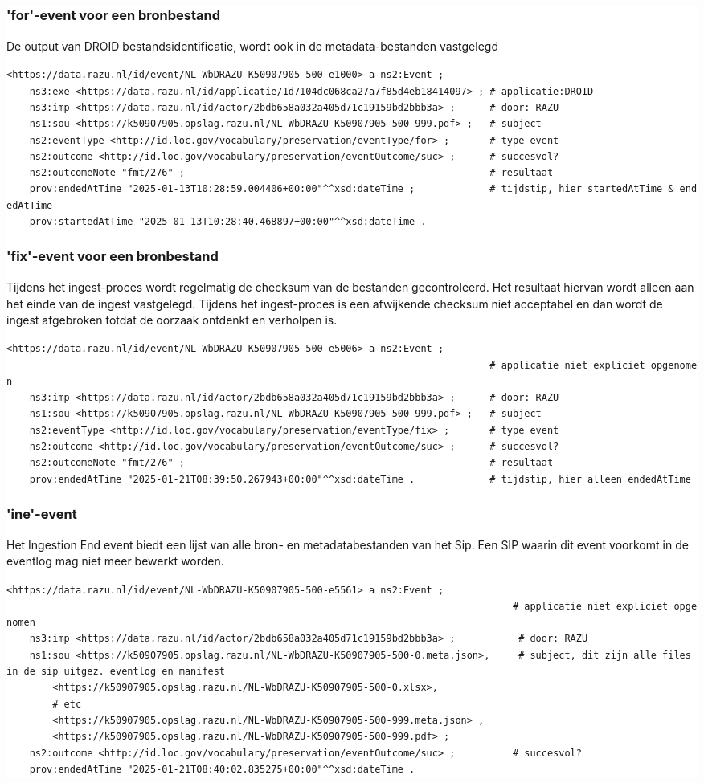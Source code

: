 ### 'for'-event voor een bronbestand

De output van DROID bestandsidentificatie, wordt ook in de metadata-bestanden vastgelegd

    <https://data.razu.nl/id/event/NL-WbDRAZU-K50907905-500-e1000> a ns2:Event ;
        ns3:exe <https://data.razu.nl/id/applicatie/1d7104dc068ca27a7f85d4eb18414097> ; # applicatie:DROID
        ns3:imp <https://data.razu.nl/id/actor/2bdb658a032a405d71c19159bd2bbb3a> ;      # door: RAZU
        ns1:sou <https://k50907905.opslag.razu.nl/NL-WbDRAZU-K50907905-500-999.pdf> ;   # subject
        ns2:eventType <http://id.loc.gov/vocabulary/preservation/eventType/for> ;       # type event
        ns2:outcome <http://id.loc.gov/vocabulary/preservation/eventOutcome/suc> ;      # succesvol?
        ns2:outcomeNote "fmt/276" ;                                                     # resultaat
        prov:endedAtTime "2025-01-13T10:28:59.004406+00:00"^^xsd:dateTime ;             # tijdstip, hier startedAtTime & endedAtTime
        prov:startedAtTime "2025-01-13T10:28:40.468897+00:00"^^xsd:dateTime .

### 'fix'-event voor een bronbestand

Tijdens het ingest-proces wordt regelmatig de checksum van de bestanden gecontroleerd. Het resultaat hiervan wordt alleen aan het einde van de ingest vastgelegd.
Tijdens het ingest-proces is een afwijkende checksum niet acceptabel en dan wordt de ingest afgebroken totdat de oorzaak ontdenkt en verholpen is.

    <https://data.razu.nl/id/event/NL-WbDRAZU-K50907905-500-e5006> a ns2:Event ;
                                                                                        # applicatie niet expliciet opgenomen
        ns3:imp <https://data.razu.nl/id/actor/2bdb658a032a405d71c19159bd2bbb3a> ;      # door: RAZU
        ns1:sou <https://k50907905.opslag.razu.nl/NL-WbDRAZU-K50907905-500-999.pdf> ;   # subject
        ns2:eventType <http://id.loc.gov/vocabulary/preservation/eventType/fix> ;       # type event
        ns2:outcome <http://id.loc.gov/vocabulary/preservation/eventOutcome/suc> ;      # succesvol?
        ns2:outcomeNote "fmt/276" ;                                                     # resultaat
        prov:endedAtTime "2025-01-21T08:39:50.267943+00:00"^^xsd:dateTime .             # tijdstip, hier alleen endedAtTime

### 'ine'-event

Het Ingestion End event biedt een lijst van alle bron- en metadatabestanden van het Sip.
Een SIP waarin dit event voorkomt in de eventlog mag niet meer bewerkt worden.

    <https://data.razu.nl/id/event/NL-WbDRAZU-K50907905-500-e5561> a ns2:Event ;
                                                                                            # applicatie niet expliciet opgenomen
        ns3:imp <https://data.razu.nl/id/actor/2bdb658a032a405d71c19159bd2bbb3a> ;           # door: RAZU
        ns1:sou <https://k50907905.opslag.razu.nl/NL-WbDRAZU-K50907905-500-0.meta.json>,     # subject, dit zijn alle files in de sip uitgez. eventlog en manifest 
            <https://k50907905.opslag.razu.nl/NL-WbDRAZU-K50907905-500-0.xlsx>,
            # etc
            <https://k50907905.opslag.razu.nl/NL-WbDRAZU-K50907905-500-999.meta.json> ,
            <https://k50907905.opslag.razu.nl/NL-WbDRAZU-K50907905-500-999.pdf> ;
        ns2:outcome <http://id.loc.gov/vocabulary/preservation/eventOutcome/suc> ;          # succesvol?
        prov:endedAtTime "2025-01-21T08:40:02.835275+00:00"^^xsd:dateTime .
